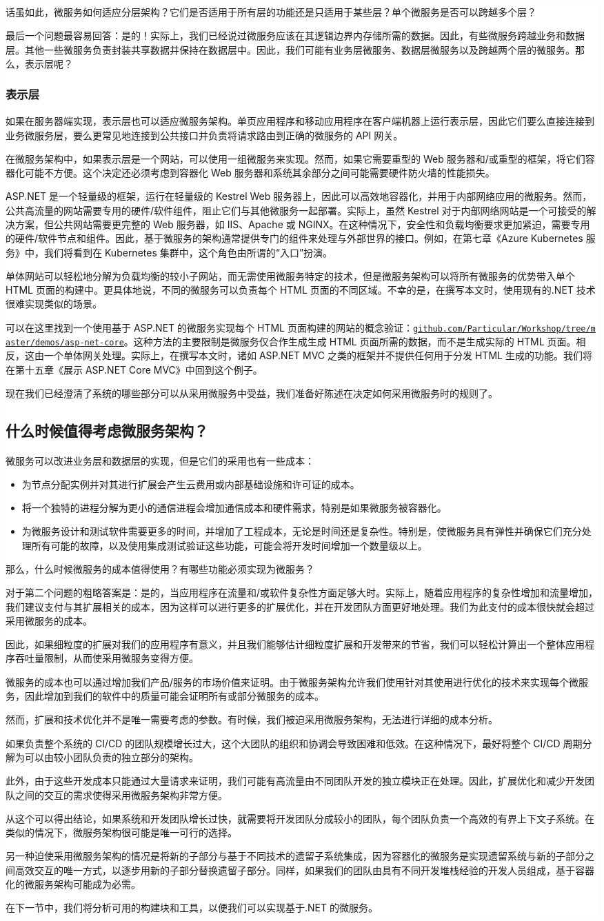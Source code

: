 话虽如此，微服务如何适应分层架构？它们是否适用于所有层的功能还是只适用于某些层？单个微服务是否可以跨越多个层？

最后一个问题最容易回答：是的！实际上，我们已经说过微服务应该在其逻辑边界内存储所需的数据。因此，有些微服务跨越业务和数据层。其他一些微服务负责封装共享数据并保持在数据层中。因此，我们可能有业务层微服务、数据层微服务以及跨越两个层的微服务。那么，表示层呢？

### 表示层

如果在服务器端实现，表示层也可以适应微服务架构。单页应用程序和移动应用程序在客户端机器上运行表示层，因此它们要么直接连接到业务微服务层，要么更常见地连接到公共接口并负责将请求路由到正确的微服务的 API 网关。

在微服务架构中，如果表示层是一个网站，可以使用一组微服务来实现。然而，如果它需要重型的 Web 服务器和/或重型的框架，将它们容器化可能不方便。这个决定还必须考虑到容器化 Web 服务器和系统其余部分之间可能需要硬件防火墙的性能损失。

ASP.NET 是一个轻量级的框架，运行在轻量级的 Kestrel Web 服务器上，因此可以高效地容器化，并用于内部网络应用的微服务。然而，公共高流量的网站需要专用的硬件/软件组件，阻止它们与其他微服务一起部署。实际上，虽然 Kestrel 对于内部网络网站是一个可接受的解决方案，但公共网站需要更完整的 Web 服务器，如 IIS、Apache 或 NGINX。在这种情况下，安全性和负载均衡要求更加紧迫，需要专用的硬件/软件节点和组件。因此，基于微服务的架构通常提供专门的组件来处理与外部世界的接口。例如，在第七章《Azure Kubernetes 服务》中，我们将看到在 Kubernetes 集群中，这个角色由所谓的“入口”扮演。

单体网站可以轻松地分解为负载均衡的较小子网站，而无需使用微服务特定的技术，但是微服务架构可以将所有微服务的优势带入单个 HTML 页面的构建中。更具体地说，不同的微服务可以负责每个 HTML 页面的不同区域。不幸的是，在撰写本文时，使用现有的.NET 技术很难实现类似的场景。

可以在这里找到一个使用基于 ASP.NET 的微服务实现每个 HTML 页面构建的网站的概念验证：[`github.com/Particular/Workshop/tree/master/demos/asp-net-core`](https://github.com/Particular/Workshop/tree/master/demos/asp-net-core)。这种方法的主要限制是微服务仅合作生成生成 HTML 页面所需的数据，而不是生成实际的 HTML 页面。相反，这由一个单体网关处理。实际上，在撰写本文时，诸如 ASP.NET MVC 之类的框架并不提供任何用于分发 HTML 生成的功能。我们将在第十五章《展示 ASP.NET Core MVC》中回到这个例子。

现在我们已经澄清了系统的哪些部分可以从采用微服务中受益，我们准备好陈述在决定如何采用微服务时的规则了。

## 什么时候值得考虑微服务架构？

微服务可以改进业务层和数据层的实现，但是它们的采用也有一些成本：

+   为节点分配实例并对其进行扩展会产生云费用或内部基础设施和许可证的成本。

+   将一个独特的进程分解为更小的通信进程会增加通信成本和硬件需求，特别是如果微服务被容器化。

+   为微服务设计和测试软件需要更多的时间，并增加了工程成本，无论是时间还是复杂性。特别是，使微服务具有弹性并确保它们充分处理所有可能的故障，以及使用集成测试验证这些功能，可能会将开发时间增加一个数量级以上。

那么，什么时候微服务的成本值得使用？有哪些功能必须实现为微服务？

对于第二个问题的粗略答案是：是的，当应用程序在流量和/或软件复杂性方面足够大时。实际上，随着应用程序的复杂性增加和流量增加，我们建议支付与其扩展相关的成本，因为这样可以进行更多的扩展优化，并在开发团队方面更好地处理。我们为此支付的成本很快就会超过采用微服务的成本。

因此，如果细粒度的扩展对我们的应用程序有意义，并且我们能够估计细粒度扩展和开发带来的节省，我们可以轻松计算出一个整体应用程序吞吐量限制，从而使采用微服务变得方便。

微服务的成本也可以通过增加我们产品/服务的市场价值来证明。由于微服务架构允许我们使用针对其使用进行优化的技术来实现每个微服务，因此增加到我们的软件中的质量可能会证明所有或部分微服务的成本。

然而，扩展和技术优化并不是唯一需要考虑的参数。有时候，我们被迫采用微服务架构，无法进行详细的成本分析。

如果负责整个系统的 CI/CD 的团队规模增长过大，这个大团队的组织和协调会导致困难和低效。在这种情况下，最好将整个 CI/CD 周期分解为可以由较小团队负责的独立部分的架构。

此外，由于这些开发成本只能通过大量请求来证明，我们可能有高流量由不同团队开发的独立模块正在处理。因此，扩展优化和减少开发团队之间的交互的需求使得采用微服务架构非常方便。

从这个可以得出结论，如果系统和开发团队增长过快，就需要将开发团队分成较小的团队，每个团队负责一个高效的有界上下文子系统。在类似的情况下，微服务架构很可能是唯一可行的选择。

另一种迫使采用微服务架构的情况是将新的子部分与基于不同技术的遗留子系统集成，因为容器化的微服务是实现遗留系统与新的子部分之间高效交互的唯一方式，以逐步用新的子部分替换遗留子部分。同样，如果我们的团队由具有不同开发堆栈经验的开发人员组成，基于容器化的微服务架构可能成为必需。

在下一节中，我们将分析可用的构建块和工具，以便我们可以实现基于.NET 的微服务。
